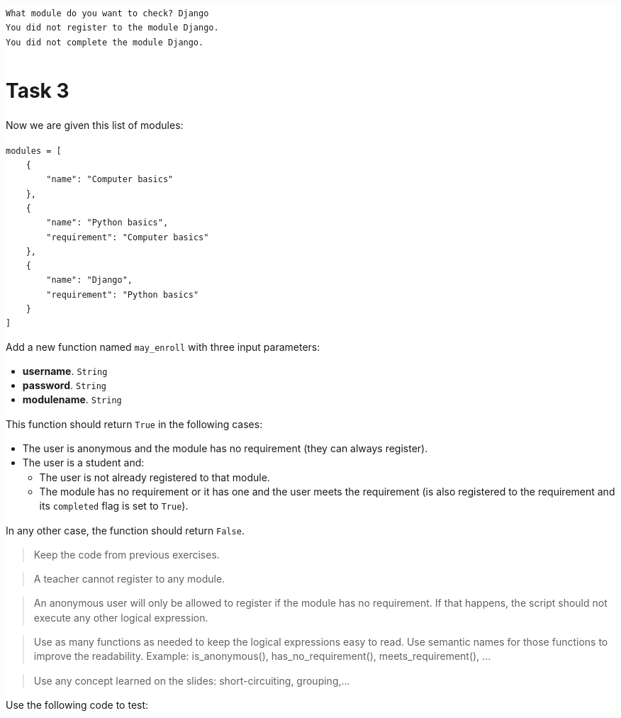 ```
What module do you want to check? Django
You did not register to the module Django.
You did not complete the module Django.
```

# Task 3

Now we are given this list of modules:

```
modules = [
    {
        "name": "Computer basics"
    },
    {
        "name": "Python basics",
        "requirement": "Computer basics"
    },
    {
        "name": "Django",
        "requirement": "Python basics"
    }
]
```

Add a new function named `may_enroll` with three input parameters:

- **username**. `String`
- **password**. `String`
- **modulename**. `String`

This function should return `True` in the following cases:

- The user is anonymous and the module has no requirement (they can always register).
- The user is a student and:
    - The user is not already registered to that module.
    - The module has no requirement or it has one and the user meets the requirement (is also registered to the requirement and its `completed` flag is set to `True`).

In any other case, the function should return `False`.

> Keep the code from previous exercises.

> A teacher cannot register to any module.

> An anonymous user will only be allowed to register if the module has no requirement. If that happens, the script should not execute any other logical expression.

> Use as many functions as needed to keep the logical expressions easy to read. Use semantic names for those functions to improve the readability. Example: is_anonymous(), has_no_requirement(), meets_requirement(), ...

> Use any concept learned on the slides: short-circuiting, grouping,...

Use the following code to test:
